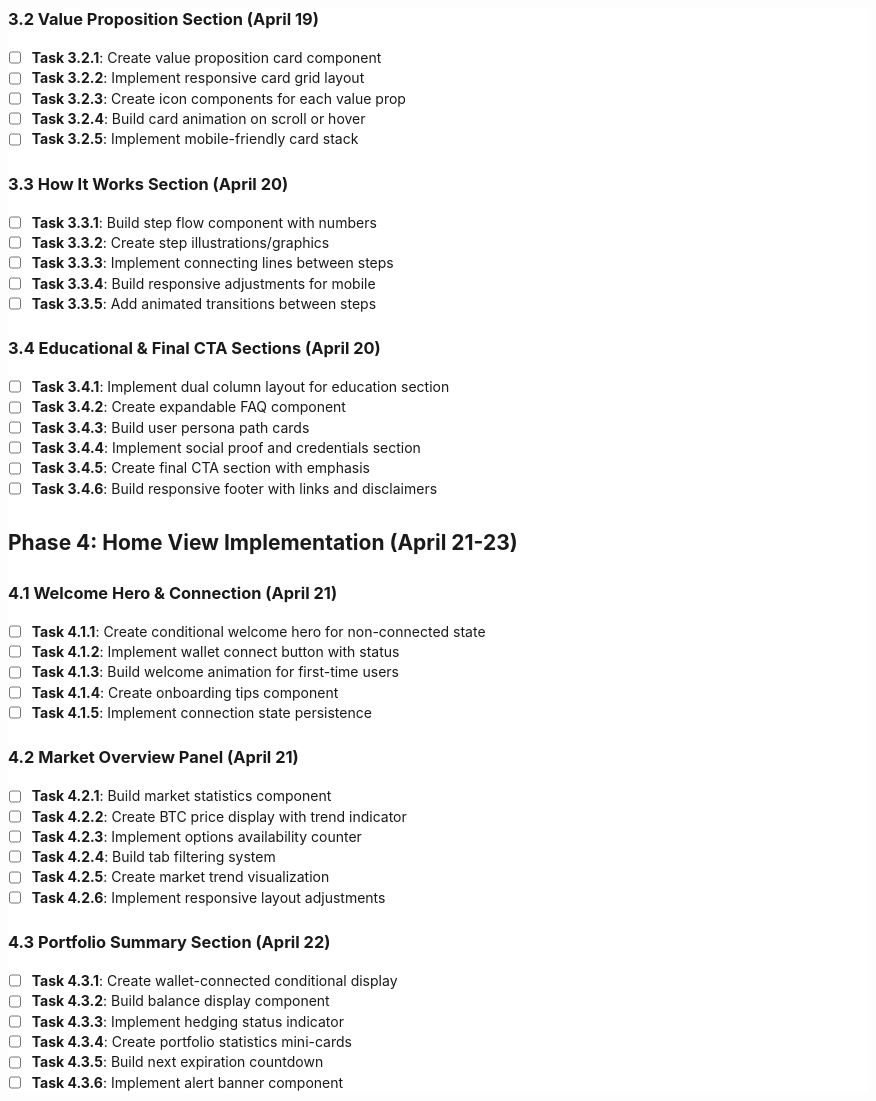 ### 3.2 Value Proposition Section (April 19)

- [ ] **Task 3.2.1**: Create value proposition card component
- [ ] **Task 3.2.2**: Implement responsive card grid layout
- [ ] **Task 3.2.3**: Create icon components for each value prop
- [ ] **Task 3.2.4**: Build card animation on scroll or hover
- [ ] **Task 3.2.5**: Implement mobile-friendly card stack

### 3.3 How It Works Section (April 20)

- [ ] **Task 3.3.1**: Build step flow component with numbers
- [ ] **Task 3.3.2**: Create step illustrations/graphics
- [ ] **Task 3.3.3**: Implement connecting lines between steps
- [ ] **Task 3.3.4**: Build responsive adjustments for mobile
- [ ] **Task 3.3.5**: Add animated transitions between steps

### 3.4 Educational & Final CTA Sections (April 20)

- [ ] **Task 3.4.1**: Implement dual column layout for education section
- [ ] **Task 3.4.2**: Create expandable FAQ component
- [ ] **Task 3.4.3**: Build user persona path cards
- [ ] **Task 3.4.4**: Implement social proof and credentials section
- [ ] **Task 3.4.5**: Create final CTA section with emphasis
- [ ] **Task 3.4.6**: Build responsive footer with links and disclaimers

## Phase 4: Home View Implementation (April 21-23)

### 4.1 Welcome Hero & Connection (April 21)

- [ ] **Task 4.1.1**: Create conditional welcome hero for non-connected state
- [ ] **Task 4.1.2**: Implement wallet connect button with status
- [ ] **Task 4.1.3**: Build welcome animation for first-time users
- [ ] **Task 4.1.4**: Create onboarding tips component
- [ ] **Task 4.1.5**: Implement connection state persistence

### 4.2 Market Overview Panel (April 21)

- [ ] **Task 4.2.1**: Build market statistics component
- [ ] **Task 4.2.2**: Create BTC price display with trend indicator
- [ ] **Task 4.2.3**: Implement options availability counter
- [ ] **Task 4.2.4**: Build tab filtering system
- [ ] **Task 4.2.5**: Create market trend visualization
- [ ] **Task 4.2.6**: Implement responsive layout adjustments

### 4.3 Portfolio Summary Section (April 22)

- [ ] **Task 4.3.1**: Create wallet-connected conditional display
- [ ] **Task 4.3.2**: Build balance display component
- [ ] **Task 4.3.3**: Implement hedging status indicator
- [ ] **Task 4.3.4**: Create portfolio statistics mini-cards
- [ ] **Task 4.3.5**: Build next expiration countdown
- [ ] **Task 4.3.6**: Implement alert banner component
